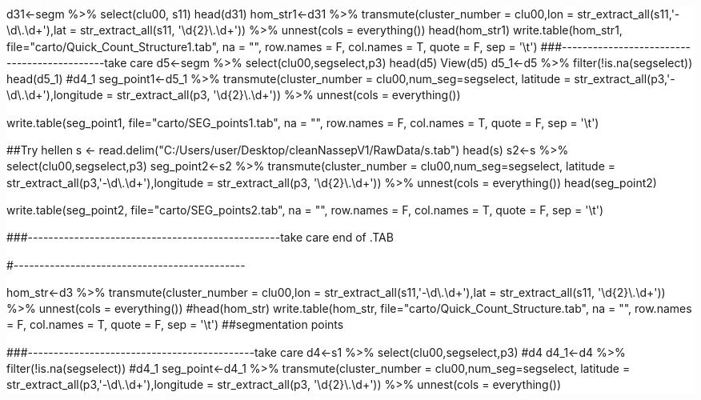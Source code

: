 d31<-segm %>% select(clu00, s11)
head(d31)
hom_str1<-d31 %>% transmute(cluster_number = clu00,lon = str_extract_all(s11,'-\\d\\.\\d+'),lat = str_extract_all(s11, '\\d{2}\\.\\d+')) %>% 
  unnest(cols = everything())
head(hom_str1)
write.table(hom_str1, file="carto/Quick_Count_Structure1.tab", na = "",
            row.names = F, col.names = T,   quote = F,   sep = '\t')
###--------------------------------------------take care
d5<-segm %>% select(clu00,segselect,p3)
head(d5)
View(d5)
d5_1<-d5 %>% filter(!is.na(segselect))
head(d5_1)
#d4_1
seg_point1<-d5_1 %>% transmute(cluster_number = clu00,num_seg=segselect, latitude = str_extract_all(p3,'-\\d\\.\\d+'),longitude = str_extract_all(p3, '\\d{2}\\.\\d+')) %>% 
  unnest(cols = everything())

write.table(seg_point1, file="carto/SEG_points1.tab", na = "",
            row.names = F, col.names = T,   quote = F,   sep = '\t')

##Try  hellen
s <- read.delim("C:/Users/user/Desktop/cleanNassepV1/RawData/s.tab")
head(s)
s2<-s %>% select(clu00,segselect,p3)
seg_point2<-s2 %>% transmute(cluster_number = clu00,num_seg=segselect, latitude = str_extract_all(p3,'-\\d\\.\\d+'),longitude = str_extract_all(p3, '\\d{2}\\.\\d+')) %>% 
  unnest(cols = everything())
head(seg_point2)

write.table(seg_point2, file="carto/SEG_points2.tab", na = "",
            row.names = F, col.names = T,   quote = F,   sep = '\t')



###-------------------------------------------------take care   end of .TAB


#---------------------------------------------






hom_str<-d3 %>% transmute(cluster_number = clu00,lon = str_extract_all(s11,'-\\d\\.\\d+'),lat = str_extract_all(s11, '\\d{2}\\.\\d+')) %>% 
  unnest(cols = everything())
#head(hom_str)
write.table(hom_str, file="carto/Quick_Count_Structure.tab", na = "",
            row.names = F, col.names = T,   quote = F,   sep = '\t')
##segmentation points


###--------------------------------------------take care
d4<-s1 %>% select(clu00,segselect,p3)
#d4
d4_1<-d4 %>% filter(!is.na(segselect))
#d4_1
seg_point<-d4_1 %>% transmute(cluster_number = clu00,num_seg=segselect, latitude = str_extract_all(p3,'-\\d\\.\\d+'),longitude = str_extract_all(p3, '\\d{2}\\.\\d+')) %>% 
  unnest(cols = everything())
